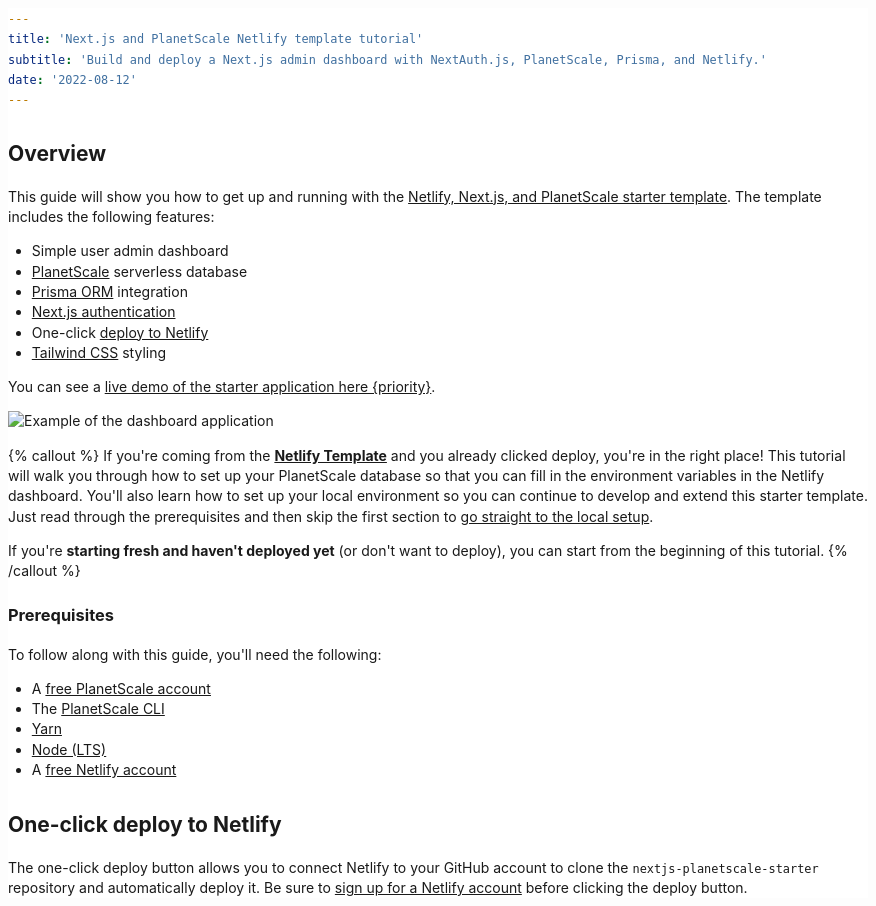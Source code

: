 ```yaml
---
title: 'Next.js and PlanetScale Netlify template tutorial'
subtitle: 'Build and deploy a Next.js admin dashboard with NextAuth.js, PlanetScale, Prisma, and Netlify.'
date: '2022-08-12'
---
```


## Overview

This guide will show you how to get up and running with the [Netlify, Next.js, and PlanetScale starter template](https://templates.netlify.com/template/nextjs-planetscale-starter/). The template includes the following features:

- Simple user admin dashboard
- [PlanetScale](/) serverless database
- [Prisma ORM](https://www.prisma.io/) integration
- [Next.js authentication](https://nextjs.org/docs/authentication)
- One-click [deploy to Netlify](https://netlify.com)
- [Tailwind CSS](https://tailwindcss.com/) styling

You can see a [live demo of the starter application here {priority}](https://nextjs-planetscale-starter.netlify.app/).

![Example of the dashboard application](/assets/docs/tutorials/nextjs-planetscale-netlify-template/example.png)

{% callout %}
If you're coming from the **[Netlify Template](https://templates.netlify.com/template/nextjs-planetscale-starter/)** and you already clicked deploy, you're in the right place! This tutorial will walk you through how to set up your PlanetScale database so that you can fill in the environment variables in the Netlify dashboard. You'll also learn how to set up your local environment so you can continue to develop and extend this starter template. Just read through the prerequisites and then skip the first section to [go straight to the local setup](#set-up-the-project-locally).

If you're **starting fresh and haven't deployed yet** (or don't want to deploy), you can start from the beginning of this tutorial.
{% /callout %}

### Prerequisites

To follow along with this guide, you'll need the following:

- A [free PlanetScale account](https://auth.planetscale.com/sign-up)
- The [PlanetScale CLI](https://github.com/planetscale/cli#installation)
- [Yarn](https://yarnpkg.com/getting-started/install)
- [Node (LTS)](https://nodejs.org/en/)
- A [free Netlify account](https://app.netlify.com/signup)

## One-click deploy to Netlify

The one-click deploy button allows you to connect Netlify to your GitHub account to clone the `nextjs-planetscale-starter` repository and automatically deploy it. Be sure to [sign up for a Netlify account](https://app.netlify.com/signup) before clicking the deploy button.
